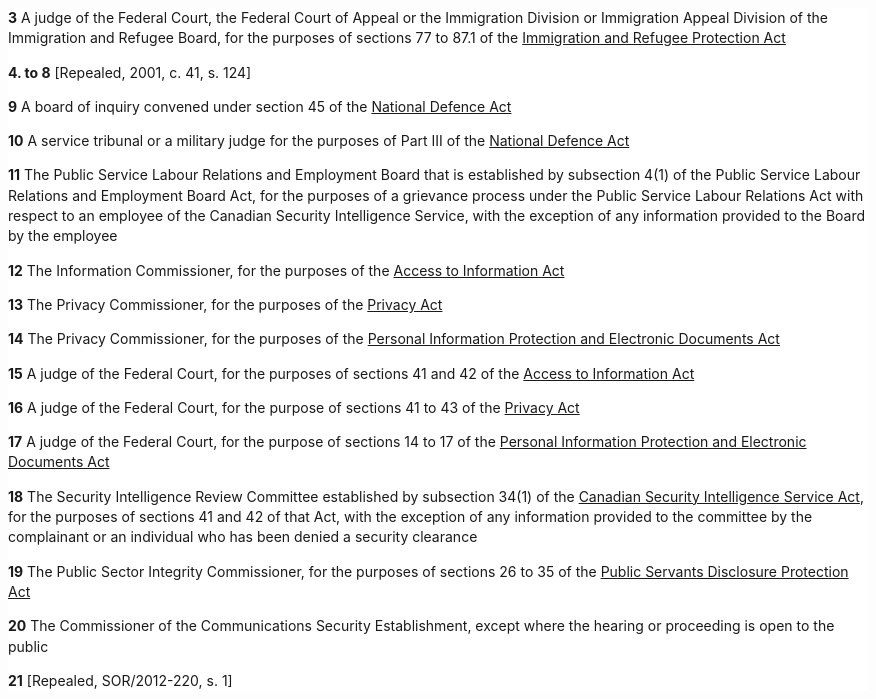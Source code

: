 
**3** A judge of the Federal Court, the Federal Court of Appeal or the Immigration Division or Immigration Appeal Division of the Immigration and Refugee Board, for the purposes of sections 77 to 87.1 of the [Immigration and Refugee Protection Act](/en/Acts/Statutes%20of%20Canada/2001/c.%2027.md)


**4. to 8** [Repealed, 2001, c. 41, s. 124]


**9** A board of inquiry convened under section 45 of the [National Defence Act](/en/Acts/Revised%20Statutes%20of%20Canada/N/N-5.md)


**10** A service tribunal or a military judge for the purposes of Part III of the [National Defence Act](/en/Acts/Revised%20Statutes%20of%20Canada/N/N-5.md)


**11** The Public Service Labour Relations and Employment Board that is established by subsection 4(1) of the Public Service Labour Relations and Employment Board Act, for the purposes of a grievance process under the Public Service Labour Relations Act with respect to an employee of the Canadian Security Intelligence Service, with the exception of any information provided to the Board by the employee


**12** The Information Commissioner, for the purposes of the [Access to Information Act](/en/Acts/Revised%20Statutes%20of%20Canada/A/A-1.md)


**13** The Privacy Commissioner, for the purposes of the [Privacy Act](/en/Acts/Revised%20Statutes%20of%20Canada/P/P-21.md)


**14** The Privacy Commissioner, for the purposes of the [Personal Information Protection and Electronic Documents Act](/en/Acts/Statutes%20of%20Canada/2000/c.%205.md)


**15** A judge of the Federal Court, for the purposes of sections 41 and 42 of the [Access to Information Act](/en/Acts/Revised%20Statutes%20of%20Canada/A/A-1.md)


**16** A judge of the Federal Court, for the purpose of sections 41 to 43 of the [Privacy Act](/en/Acts/Revised%20Statutes%20of%20Canada/P/P-21.md)


**17** A judge of the Federal Court, for the purpose of sections 14 to 17 of the [Personal Information Protection and Electronic Documents Act](/en/Acts/Statutes%20of%20Canada/2000/c.%205.md)


**18** The Security Intelligence Review Committee established by subsection 34(1) of the [Canadian Security Intelligence Service Act](/en/Acts/Revised%20Statutes%20of%20Canada/C/C-23.md), for the purposes of sections 41 and 42 of that Act, with the exception of any information provided to the committee by the complainant or an individual who has been denied a security clearance


**19** The Public Sector Integrity Commissioner, for the purposes of sections 26 to 35 of the [Public Servants Disclosure Protection Act](/en/Acts/Statutes%20of%20Canada/2005/c.%2046.md)


**20** The Commissioner of the Communications Security Establishment, except where the hearing or proceeding is open to the public


**21** [Repealed, SOR/2012-220, s. 1]

